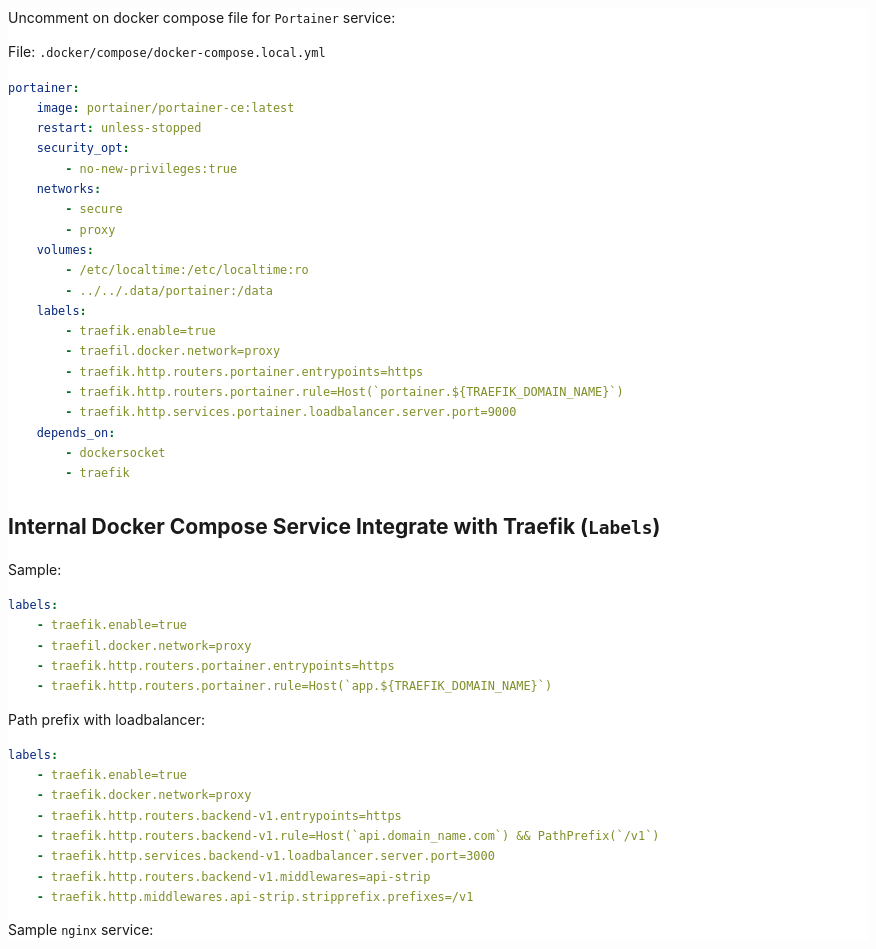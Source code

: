 Uncomment on docker compose file for `Portainer` service:

File: `.docker/compose/docker-compose.local.yml`

```yaml
portainer:
    image: portainer/portainer-ce:latest
    restart: unless-stopped
    security_opt:
        - no-new-privileges:true
    networks:
        - secure
        - proxy
    volumes:
        - /etc/localtime:/etc/localtime:ro
        - ../../.data/portainer:/data
    labels:
        - traefik.enable=true
        - traefil.docker.network=proxy
        - traefik.http.routers.portainer.entrypoints=https
        - traefik.http.routers.portainer.rule=Host(`portainer.${TRAEFIK_DOMAIN_NAME}`)
        - traefik.http.services.portainer.loadbalancer.server.port=9000
    depends_on:
        - dockersocket
        - traefik
```

## Internal Docker Compose Service Integrate with Traefik (`Labels`)

Sample:

```yaml
labels:
    - traefik.enable=true
    - traefil.docker.network=proxy
    - traefik.http.routers.portainer.entrypoints=https
    - traefik.http.routers.portainer.rule=Host(`app.${TRAEFIK_DOMAIN_NAME}`)
```

Path prefix with loadbalancer:

```yaml
labels:
    - traefik.enable=true
    - traefik.docker.network=proxy
    - traefik.http.routers.backend-v1.entrypoints=https
    - traefik.http.routers.backend-v1.rule=Host(`api.domain_name.com`) && PathPrefix(`/v1`)
    - traefik.http.services.backend-v1.loadbalancer.server.port=3000
    - traefik.http.routers.backend-v1.middlewares=api-strip
    - traefik.http.middlewares.api-strip.stripprefix.prefixes=/v1
```

Sample `nginx` service:
